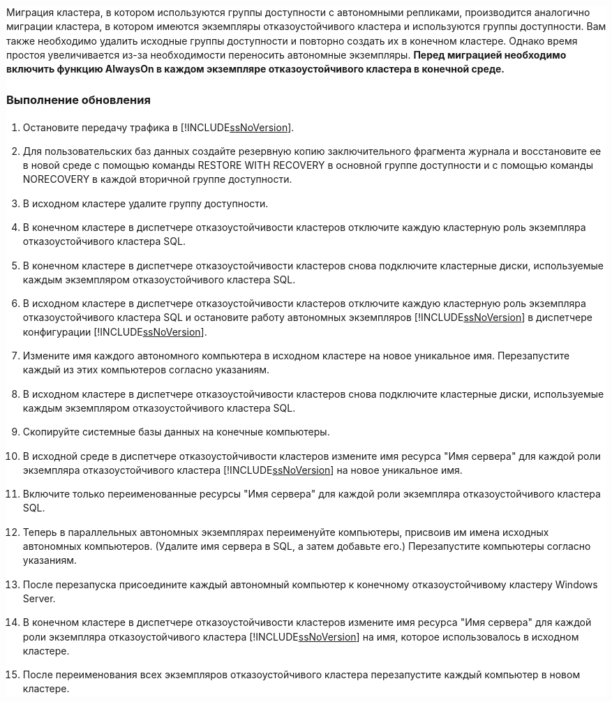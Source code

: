 Миграция кластера, в котором используются группы доступности с автономными репликами, производится аналогично миграции кластера, в котором имеются экземпляры отказоустойчивого кластера и используются группы доступности. Вам также необходимо удалить исходные группы доступности и повторно создать их в конечном кластере. Однако время простоя увеличивается из-за необходимости переносить автономные экземпляры. **Перед миграцией необходимо включить функцию AlwaysOn в каждом экземпляре отказоустойчивого кластера в конечной среде.**

###  <a name="to-perform-the-upgrade"></a>Выполнение обновления

1.  Остановите передачу трафика в [!INCLUDE[ssNoVersion](../../../includes/ssnoversion-md.md)].

2.  Для пользовательских баз данных создайте резервную копию заключительного фрагмента журнала и восстановите ее в новой среде с помощью команды RESTORE WITH RECOVERY в основной группе доступности и с помощью команды NORECOVERY в каждой вторичной группе доступности.

3.  В исходном кластере удалите группу доступности.

4.  В конечном кластере в диспетчере отказоустойчивости кластеров отключите каждую кластерную роль экземпляра отказоустойчивого кластера SQL.

5.  В конечном кластере в диспетчере отказоустойчивости кластеров снова подключите кластерные диски, используемые каждым экземпляром отказоустойчивого кластера SQL.

6.  В исходном кластере в диспетчере отказоустойчивости кластеров отключите каждую кластерную роль экземпляра отказоустойчивого кластера SQL и остановите работу автономных экземпляров [!INCLUDE[ssNoVersion](../../../includes/ssnoversion-md.md)] в диспетчере конфигурации [!INCLUDE[ssNoVersion](../../../includes/ssnoversion-md.md)].

7.  Измените имя каждого автономного компьютера в исходном кластере на новое уникальное имя. Перезапустите каждый из этих компьютеров согласно указаниям.

8.  В исходном кластере в диспетчере отказоустойчивости кластеров снова подключите кластерные диски, используемые каждым экземпляром отказоустойчивого кластера SQL.

9.  Скопируйте системные базы данных на конечные компьютеры.

10. В исходной среде в диспетчере отказоустойчивости кластеров измените имя ресурса "Имя сервера" для каждой роли экземпляра отказоустойчивого кластера [!INCLUDE[ssNoVersion](../../../includes/ssnoversion-md.md)] на новое уникальное имя.

11. Включите только переименованные ресурсы "Имя сервера" для каждой роли экземпляра отказоустойчивого кластера SQL.

12. Теперь в параллельных автономных экземплярах переименуйте компьютеры, присвоив им имена исходных автономных компьютеров. (Удалите имя сервера в SQL, а затем добавьте его.) Перезапустите компьютеры согласно указаниям.

13. После перезапуска присоедините каждый автономный компьютер к конечному отказоустойчивому кластеру Windows Server.

14. В конечном кластере в диспетчере отказоустойчивости кластеров измените имя ресурса "Имя сервера" для каждой роли экземпляра отказоустойчивого кластера [!INCLUDE[ssNoVersion](../../../includes/ssnoversion-md.md)] на имя, которое использовалось в исходном кластере.

15. После переименования всех экземпляров отказоустойчивого кластера перезапустите каждый компьютер в новом кластере.

